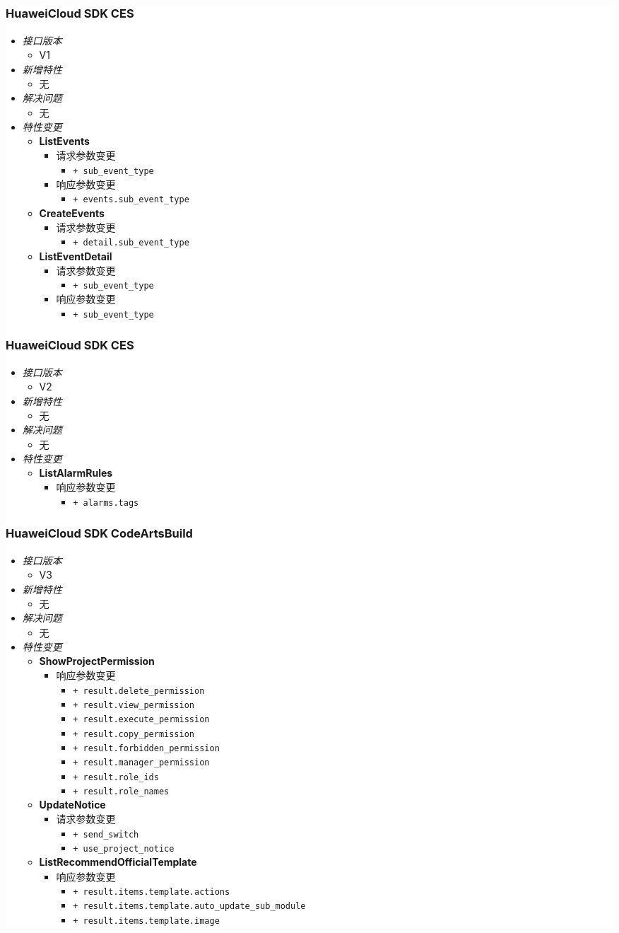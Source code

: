 ### HuaweiCloud SDK CES

- _接口版本_
  - V1
- _新增特性_
  - 无
- _解决问题_
  - 无
- _特性变更_
  - **ListEvents**
    - 请求参数变更
      - `+ sub_event_type`
    - 响应参数变更
      - `+ events.sub_event_type`
  - **CreateEvents**
    - 请求参数变更
      - `+ detail.sub_event_type`
  - **ListEventDetail**
    - 请求参数变更
      - `+ sub_event_type`
    - 响应参数变更
      - `+ sub_event_type`

### HuaweiCloud SDK CES

- _接口版本_
  - V2
- _新增特性_
  - 无
- _解决问题_
  - 无
- _特性变更_
  - **ListAlarmRules**
    - 响应参数变更
      - `+ alarms.tags`

### HuaweiCloud SDK CodeArtsBuild

- _接口版本_
  - V3
- _新增特性_
  - 无
- _解决问题_
  - 无
- _特性变更_
  - **ShowProjectPermission**
    - 响应参数变更
      - `+ result.delete_permission`
      - `+ result.view_permission`
      - `+ result.execute_permission`
      - `+ result.copy_permission`
      - `+ result.forbidden_permission`
      - `+ result.manager_permission`
      - `+ result.role_ids`
      - `+ result.role_names`
  - **UpdateNotice**
    - 请求参数变更
      - `+ send_switch`
      - `+ use_project_notice`
  - **ListRecommendOfficialTemplate**
    - 响应参数变更
      - `+ result.items.template.actions`
      - `+ result.items.template.auto_update_sub_module`
      - `+ result.items.template.image`